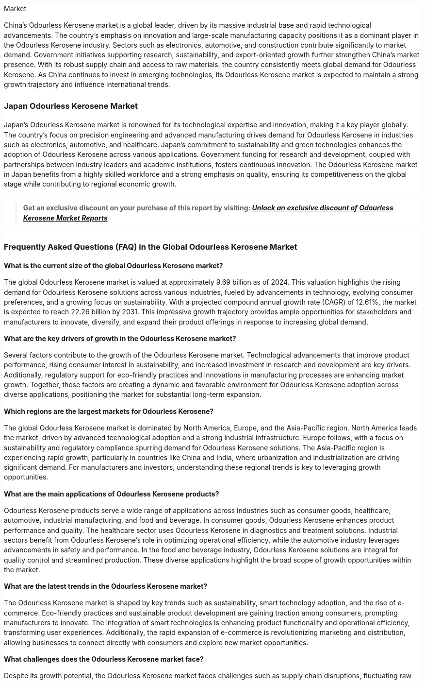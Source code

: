 Market</h3><p>China&rsquo;s Odourless Kerosene market is a global leader, driven by its massive industrial base and rapid technological advancements. The country&rsquo;s emphasis on innovation and large-scale manufacturing capacity positions it as a dominant player in the Odourless Kerosene industry. Sectors such as electronics, automotive, and construction contribute significantly to market demand. Government initiatives supporting research, sustainability, and export-oriented growth further strengthen China&rsquo;s market presence. With its robust supply chain and access to raw materials, the country consistently meets global demand for Odourless Kerosene. As China continues to invest in emerging technologies, its Odourless Kerosene market is expected to maintain a strong growth trajectory and influence international trends.</p><h3>Japan Odourless Kerosene Market</h3><p>Japan&rsquo;s Odourless Kerosene market is renowned for its technological expertise and innovation, making it a key player globally. The country&rsquo;s focus on precision engineering and advanced manufacturing drives demand for Odourless Kerosene in industries such as electronics, automotive, and healthcare. Japan&rsquo;s commitment to sustainability and green technologies enhances the adoption of Odourless Kerosene across various applications. Government funding for research and development, coupled with partnerships between industry leaders and academic institutions, fosters continuous innovation. The Odourless Kerosene market in Japan benefits from a highly skilled workforce and a strong emphasis on quality, ensuring its competitiveness on the global stage while contributing to regional economic growth.</p><hr /><blockquote><p><strong>Get an exclusive discount on your purchase of this report by visiting: <em><a href="://marketresearchpulse.com/ask-for-discount/21460?utm_source=Github&amp;utm_medium=026">Unlock an exclusive discount of Odourless Kerosene Market Reports</a></em>&nbsp;</strong></p></blockquote><hr /><h3>Frequently Asked Questions (FAQ) in the Global Odourless Kerosene Market</h3><p><strong>What is the current size of the global Odourless Kerosene market?</strong></p><p>The global Odourless Kerosene market is valued at approximately 9.69 billion as of 2024. This valuation highlights the rising demand for Odourless Kerosene solutions across various industries, fueled by advancements in technology, evolving consumer preferences, and a growing focus on sustainability. With a projected compound annual growth rate (CAGR) of 12.61%, the market is expected to reach 22.26 billion by 2031. This impressive growth trajectory provides ample opportunities for stakeholders and manufacturers to innovate, diversify, and expand their product offerings in response to increasing global demand.</p><p><strong>What are the key drivers of growth in the Odourless Kerosene market?</strong></p><p>Several factors contribute to the growth of the Odourless Kerosene market. Technological advancements that improve product performance, rising consumer interest in sustainability, and increased investment in research and development are key drivers. Additionally, regulatory support for eco-friendly practices and innovations in manufacturing processes are enhancing market growth. Together, these factors are creating a dynamic and favorable environment for Odourless Kerosene adoption across diverse applications, positioning the market for substantial long-term expansion.</p><p><strong>Which regions are the largest markets for Odourless Kerosene?</strong></p><p>The global Odourless Kerosene market is dominated by North America, Europe, and the Asia-Pacific region. North America leads the market, driven by advanced technological adoption and a strong industrial infrastructure. Europe follows, with a focus on sustainability and regulatory compliance spurring demand for Odourless Kerosene solutions. The Asia-Pacific region is experiencing rapid growth, particularly in countries like China and India, where urbanization and industrialization are driving significant demand. For manufacturers and investors, understanding these regional trends is key to leveraging growth opportunities.</p><p><strong>What are the main applications of Odourless Kerosene products?</strong></p><p>Odourless Kerosene products serve a wide range of applications across industries such as consumer goods, healthcare, automotive, industrial manufacturing, and food and beverage. In consumer goods, Odourless Kerosene enhances product performance and quality. The healthcare sector uses Odourless Kerosene in diagnostics and treatment solutions. Industrial sectors benefit from Odourless Kerosene&rsquo;s role in optimizing operational efficiency, while the automotive industry leverages advancements in safety and performance. In the food and beverage industry, Odourless Kerosene solutions are integral for quality control and streamlined production. These diverse applications highlight the broad scope of growth opportunities within the market.</p><p><strong>What are the latest trends in the Odourless Kerosene market?</strong></p><p>The Odourless Kerosene market is shaped by key trends such as sustainability, smart technology adoption, and the rise of e-commerce. Eco-friendly practices and sustainable product development are gaining traction among consumers, prompting manufacturers to innovate. The integration of smart technologies is enhancing product functionality and operational efficiency, transforming user experiences. Additionally, the rapid expansion of e-commerce is revolutionizing marketing and distribution, allowing businesses to connect directly with consumers and explore new market opportunities.</p><p><strong>What challenges does the Odourless Kerosene market face?</strong></p><p>Despite its growth potential, the Odourless Kerosene market faces challenges such as supply chain disruptions, fluctuating raw